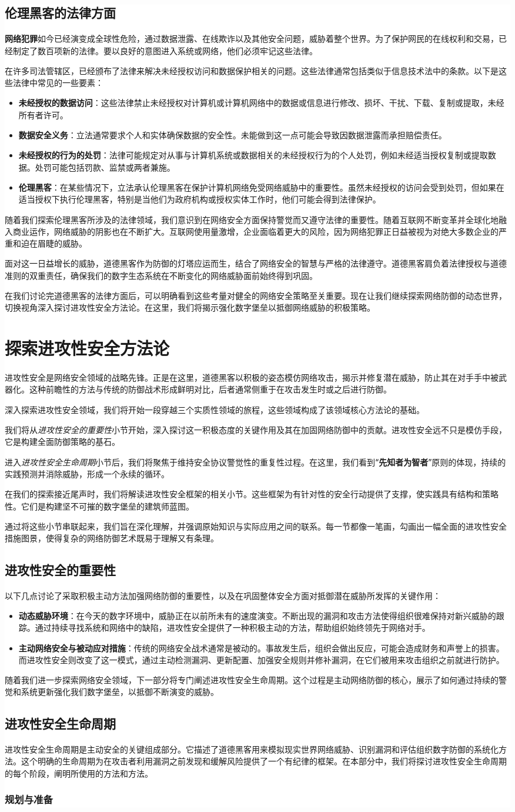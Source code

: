 ## 伦理黑客的法律方面

**网络犯罪**如今已经演变成全球性危险，通过数据泄露、在线欺诈以及其他安全问题，威胁着整个世界。为了保护网民的在线权利和交易，已经制定了数百项新的法律。要以良好的意图进入系统或网络，他们必须牢记这些法律。

在许多司法管辖区，已经颁布了法律来解决未经授权访问和数据保护相关的问题。这些法律通常包括类似于信息技术法中的条款。以下是这些法律中常见的一些要素：

+   **未经授权的数据访问**：这些法律禁止未经授权对计算机或计算机网络中的数据或信息进行修改、损坏、干扰、下载、复制或提取，未经所有者许可。

+   **数据安全义务**：立法通常要求个人和实体确保数据的安全性。未能做到这一点可能会导致因数据泄露而承担赔偿责任。

+   **未经授权的行为的处罚**：法律可能规定对从事与计算机系统或数据相关的未经授权行为的个人处罚，例如未经适当授权复制或提取数据。处罚可能包括罚款、监禁或两者兼施。

+   **伦理黑客**：在某些情况下，立法承认伦理黑客在保护计算机网络免受网络威胁中的重要性。虽然未经授权的访问会受到处罚，但如果在适当授权下执行伦理黑客，特别是当他们为政府机构或授权实体工作时，他们可能会得到法律保护。

随着我们探索伦理黑客所涉及的法律领域，我们意识到在网络安全方面保持警觉而又遵守法律的重要性。随着互联网不断变革并全球化地融入商业运作，网络威胁的阴影也在不断扩大。互联网使用量激增，企业面临着更大的风险，因为网络犯罪正日益被视为对绝大多数企业的严重和迫在眉睫的威胁。

面对这一日益增长的威胁，道德黑客作为防御的灯塔应运而生，结合了网络安全的智慧与严格的法律遵守。道德黑客肩负着法律授权与道德准则的双重责任，确保我们的数字生态系统在不断变化的网络威胁面前始终得到巩固。

在我们讨论完道德黑客的法律方面后，可以明确看到这些考量对健全的网络安全策略至关重要。现在让我们继续探索网络防御的动态世界，切换视角深入探讨进攻性安全方法论。在这里，我们将揭示强化数字堡垒以抵御网络威胁的积极策略。

# 探索进攻性安全方法论

进攻性安全是网络安全领域的战略先锋。正是在这里，道德黑客以积极的姿态模仿网络攻击，揭示并修复潜在威胁，防止其在对手手中被武器化。这种前瞻性的方法与传统的防御战术形成鲜明对比，后者通常侧重于在攻击发生时或之后进行防御。

深入探索进攻性安全领域，我们将开始一段穿越三个实质性领域的旅程，这些领域构成了该领域核心方法论的基础。

我们将从*进攻性安全的重要性*小节开始，深入探讨这一积极态度的关键作用及其在加固网络防御中的贡献。进攻性安全远不只是模仿手段，它是构建全面防御策略的基石。

进入*进攻性安全生命周期*小节后，我们将聚焦于维持安全协议警觉性的重复性过程。在这里，我们看到“**先知者为智者**”原则的体现，持续的实践预测并消除威胁，形成一个永续的循环。

在我们的探索接近尾声时，我们将解读进攻性安全框架的相关小节。这些框架为有针对性的安全行动提供了支撑，使实践具有结构和策略性。它们是构建坚不可摧的数字堡垒的建筑师蓝图。

通过将这些小节串联起来，我们旨在深化理解，并强调原始知识与实际应用之间的联系。每一节都像一笔画，勾画出一幅全面的进攻性安全措施图景，使得复杂的网络防御艺术既易于理解又有条理。

## 进攻性安全的重要性

以下几点讨论了采取积极主动方法加强网络防御的重要性，以及在巩固整体安全方面对抵御潜在威胁所发挥的关键作用：

+   **动态威胁环境**：在今天的数字环境中，威胁正在以前所未有的速度演变。不断出现的漏洞和攻击方法使得组织很难保持对新兴威胁的跟踪。通过持续寻找系统和网络中的缺陷，进攻性安全提供了一种积极主动的方法，帮助组织始终领先于网络对手。

+   **主动网络安全与被动应对措施**：传统的网络安全战术通常是被动的。事故发生后，组织会做出反应，可能会造成财务和声誉上的损害。而进攻性安全则改变了这一模式，通过主动检测漏洞、更新配置、加强安全规则并修补漏洞，在它们被用来攻击组织之前就进行防护。

随着我们进一步探索网络安全领域，下一部分将专门阐述进攻性安全生命周期。这个过程是主动网络防御的核心，展示了如何通过持续的警觉和系统更新强化我们数字堡垒，以抵御不断演变的威胁。

## 进攻性安全生命周期

进攻性安全生命周期是主动安全的关键组成部分。它描述了道德黑客用来模拟现实世界网络威胁、识别漏洞和评估组织数字防御的系统化方法。这个明确的生命周期为在攻击者利用漏洞之前发现和缓解风险提供了一个有纪律的框架。在本部分中，我们将探讨进攻性安全生命周期的每个阶段，阐明所使用的方法和方法。

### 规划与准备
